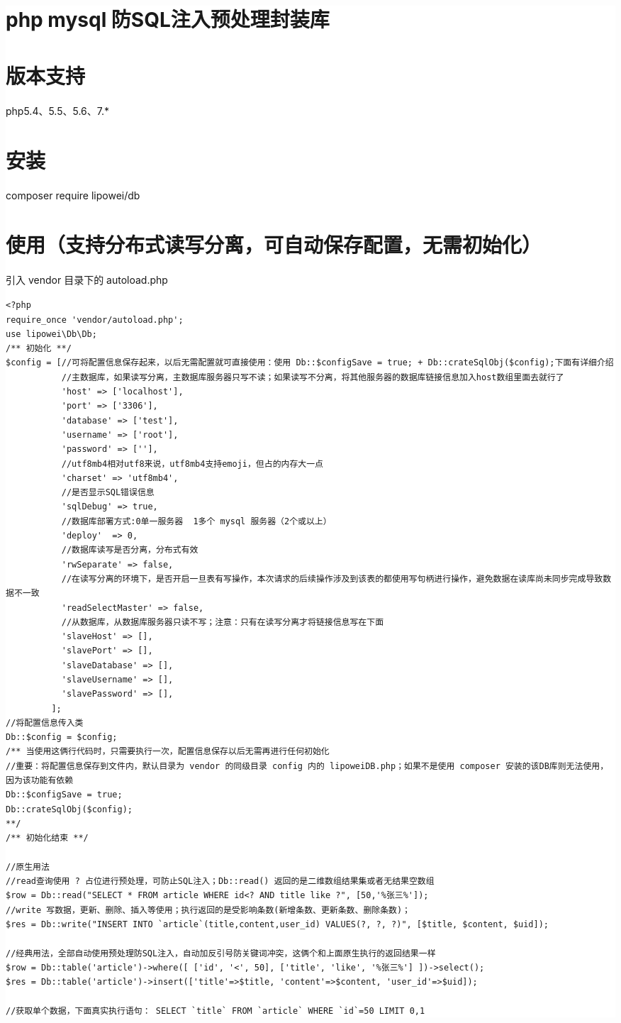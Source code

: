 # php mysql 防SQL注入预处理封装库
# 版本支持
php5.4、5.5、5.6、7.*
# 安装
composer require lipowei/db
# 使用（支持分布式读写分离，可自动保存配置，无需初始化）
引入 vendor 目录下的 autoload.php  
```
<?php
require_once 'vendor/autoload.php';
use lipowei\Db\Db;  
/** 初始化 **/
$config = [//可将配置信息保存起来，以后无需配置就可直接使用：使用 Db::$configSave = true; + Db::crateSqlObj($config);下面有详细介绍 
           //主数据库，如果读写分离，主数据库服务器只写不读；如果读写不分离，将其他服务器的数据库链接信息加入host数组里面去就行了  
           'host' => ['localhost'],  
           'port' => ['3306'],  
           'database' => ['test'],  
           'username' => ['root'],  
           'password' => [''],  
           //utf8mb4相对utf8来说，utf8mb4支持emoji，但占的内存大一点
           'charset' => 'utf8mb4',  
           //是否显示SQL错误信息  
           'sqlDebug' => true,  
           //数据库部署方式:0单一服务器  1多个 mysql 服务器（2个或以上）  
           'deploy'  => 0,  
           //数据库读写是否分离，分布式有效  
           'rwSeparate' => false,  
           //在读写分离的环境下，是否开启一旦表有写操作，本次请求的后续操作涉及到该表的都使用写句柄进行操作，避免数据在读库尚未同步完成导致数据不一致
           'readSelectMaster' => false,
           //从数据库，从数据库服务器只读不写；注意：只有在读写分离才将链接信息写在下面  
           'slaveHost' => [],  
           'slavePort' => [],  
           'slaveDatabase' => [],  
           'slaveUsername' => [],  
           'slavePassword' => [],
         ];
//将配置信息传入类
Db::$config = $config;
/** 当使用这俩行代码时，只需要执行一次，配置信息保存以后无需再进行任何初始化
//重要：将配置信息保存到文件内，默认目录为 vendor 的同级目录 config 内的 lipoweiDB.php；如果不是使用 composer 安装的该DB库则无法使用，因为该功能有依赖
Db::$configSave = true;
Db::crateSqlObj($config);
**/
/** 初始化结束 **/

//原生用法
//read查询使用 ? 占位进行预处理，可防止SQL注入；Db::read() 返回的是二维数组结果集或者无结果空数组
$row = Db::read("SELECT * FROM article WHERE id<? AND title like ?", [50,'%张三%']);
//write 写数据，更新、删除、插入等使用；执行返回的是受影响条数(新增条数、更新条数、删除条数)；
$res = Db::write("INSERT INTO `article`(title,content,user_id) VALUES(?, ?, ?)", [$title, $content, $uid]);

//经典用法，全部自动使用预处理防SQL注入，自动加反引号防关键词冲突，这俩个和上面原生执行的返回结果一样
$row = Db::table('article')->where([ ['id', '<', 50], ['title', 'like', '%张三%'] ])->select();
$res = Db::table('article')->insert(['title'=>$title, 'content'=>$content, 'user_id'=>$uid]);

//获取单个数据，下面真实执行语句： SELECT `title` FROM `article` WHERE `id`=50 LIMIT 0,1  
```